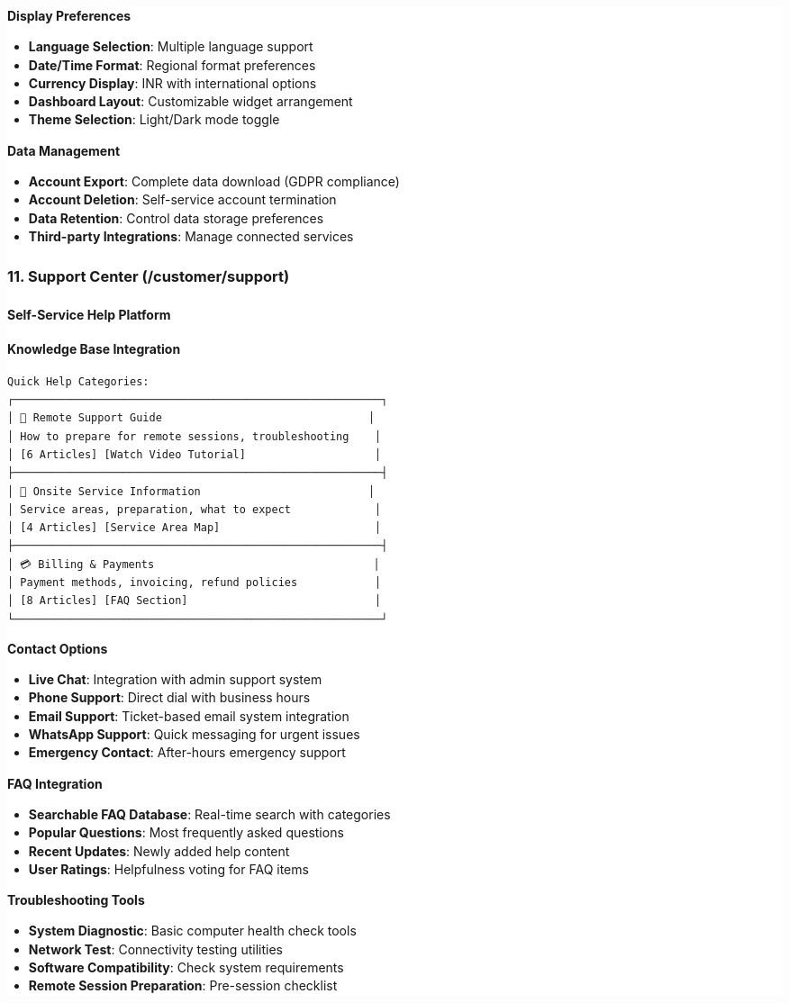**Display Preferences**
- **Language Selection**: Multiple language support
- **Date/Time Format**: Regional format preferences
- **Currency Display**: INR with international options
- **Dashboard Layout**: Customizable widget arrangement
- **Theme Selection**: Light/Dark mode toggle

**Data Management**
- **Account Export**: Complete data download (GDPR compliance)
- **Account Deletion**: Self-service account termination
- **Data Retention**: Control data storage preferences
- **Third-party Integrations**: Manage connected services

### 11. Support Center (/customer/support)

#### Self-Service Help Platform

**Knowledge Base Integration**
```
Quick Help Categories:
┌─────────────────────────────────────────────────────────┐
│ 🔧 Remote Support Guide                                │
│ How to prepare for remote sessions, troubleshooting    │
│ [6 Articles] [Watch Video Tutorial]                    │
├─────────────────────────────────────────────────────────┤
│ 📍 Onsite Service Information                          │
│ Service areas, preparation, what to expect             │
│ [4 Articles] [Service Area Map]                        │
├─────────────────────────────────────────────────────────┤
│ 💳 Billing & Payments                                  │
│ Payment methods, invoicing, refund policies            │
│ [8 Articles] [FAQ Section]                             │
└─────────────────────────────────────────────────────────┘
```

**Contact Options**
- **Live Chat**: Integration with admin support system
- **Phone Support**: Direct dial with business hours
- **Email Support**: Ticket-based email system integration
- **WhatsApp Support**: Quick messaging for urgent issues
- **Emergency Contact**: After-hours emergency support

**FAQ Integration**
- **Searchable FAQ Database**: Real-time search with categories
- **Popular Questions**: Most frequently asked questions
- **Recent Updates**: Newly added help content
- **User Ratings**: Helpfulness voting for FAQ items

**Troubleshooting Tools**
- **System Diagnostic**: Basic computer health check tools
- **Network Test**: Connectivity testing utilities
- **Software Compatibility**: Check system requirements
- **Remote Session Preparation**: Pre-session checklist
